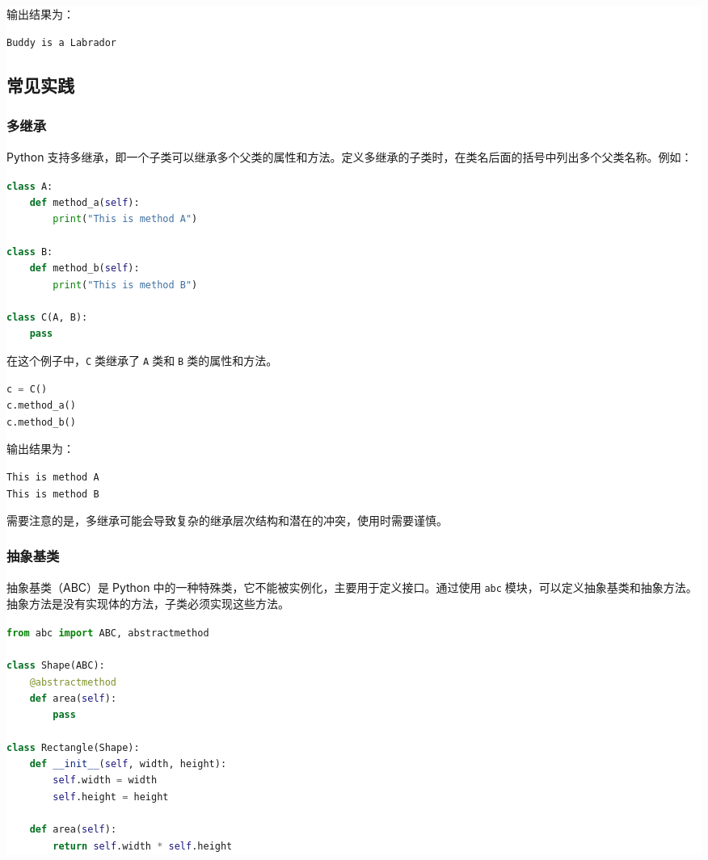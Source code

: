 输出结果为：
```
Buddy is a Labrador
```

## 常见实践

### 多继承
Python 支持多继承，即一个子类可以继承多个父类的属性和方法。定义多继承的子类时，在类名后面的括号中列出多个父类名称。例如：

```python
class A:
    def method_a(self):
        print("This is method A")

class B:
    def method_b(self):
        print("This is method B")

class C(A, B):
    pass
```

在这个例子中，`C` 类继承了 `A` 类和 `B` 类的属性和方法。

```python
c = C()
c.method_a()  
c.method_b()  
```

输出结果为：
```
This is method A
This is method B
```

需要注意的是，多继承可能会导致复杂的继承层次结构和潜在的冲突，使用时需要谨慎。

### 抽象基类
抽象基类（ABC）是 Python 中的一种特殊类，它不能被实例化，主要用于定义接口。通过使用 `abc` 模块，可以定义抽象基类和抽象方法。抽象方法是没有实现体的方法，子类必须实现这些方法。

```python
from abc import ABC, abstractmethod

class Shape(ABC):
    @abstractmethod
    def area(self):
        pass

class Rectangle(Shape):
    def __init__(self, width, height):
        self.width = width
        self.height = height

    def area(self):
        return self.width * self.height
```
